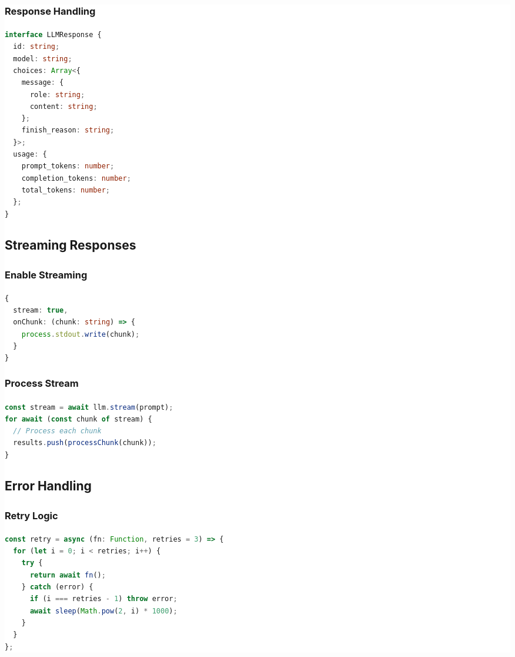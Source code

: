 ### Response Handling
```typescript
interface LLMResponse {
  id: string;
  model: string;
  choices: Array<{
    message: {
      role: string;
      content: string;
    };
    finish_reason: string;
  }>;
  usage: {
    prompt_tokens: number;
    completion_tokens: number;
    total_tokens: number;
  };
}
```

## Streaming Responses

### Enable Streaming
```typescript
{
  stream: true,
  onChunk: (chunk: string) => {
    process.stdout.write(chunk);
  }
}
```

### Process Stream
```typescript
const stream = await llm.stream(prompt);
for await (const chunk of stream) {
  // Process each chunk
  results.push(processChunk(chunk));
}
```

## Error Handling

### Retry Logic
```typescript
const retry = async (fn: Function, retries = 3) => {
  for (let i = 0; i < retries; i++) {
    try {
      return await fn();
    } catch (error) {
      if (i === retries - 1) throw error;
      await sleep(Math.pow(2, i) * 1000);
    }
  }
};
```
